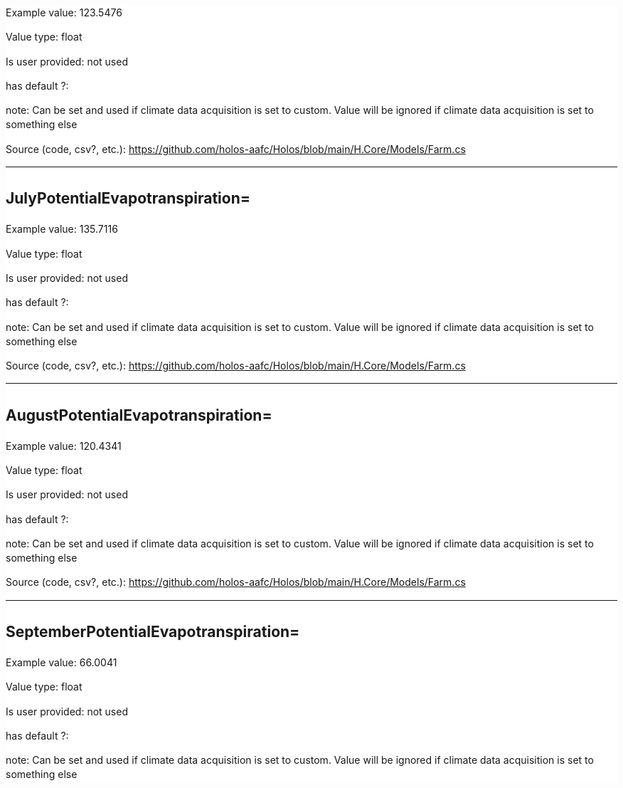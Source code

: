 Example value: 123.5476 

Value type: float 

Is user provided: not used 

has default ?: 

note: Can be set and used if climate data acquisition is set to custom. Value will be ignored if climate data acquisition is set to something else 

Source (code, csv?, etc.): https://github.com/holos-aafc/Holos/blob/main/H.Core/Models/Farm.cs 

***
## JulyPotentialEvapotranspiration=

Example value: 135.7116 

Value type: float 

Is user provided: not used 

has default ?: 

note: Can be set and used if climate data acquisition is set to custom. Value will be ignored if climate data acquisition is set to something else 

Source (code, csv?, etc.): https://github.com/holos-aafc/Holos/blob/main/H.Core/Models/Farm.cs 

***
## AugustPotentialEvapotranspiration=

Example value: 120.4341 

Value type: float 

Is user provided: not used 

has default ?: 

note: Can be set and used if climate data acquisition is set to custom. Value will be ignored if climate data acquisition is set to something else 

Source (code, csv?, etc.): https://github.com/holos-aafc/Holos/blob/main/H.Core/Models/Farm.cs 

***
## SeptemberPotentialEvapotranspiration=

Example value: 66.0041 

Value type: float 

Is user provided: not used 

has default ?: 

note: Can be set and used if climate data acquisition is set to custom. Value will be ignored if climate data acquisition is set to something else 
